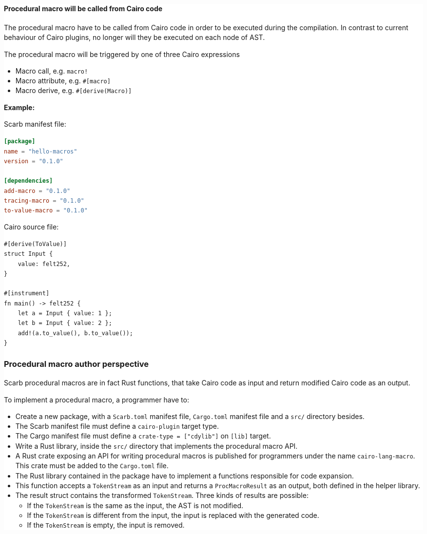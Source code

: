 #### Procedural macro will be called from Cairo code

The procedural macro have to be called from Cairo code in order to be executed during the compilation.
In contrast to current behaviour of Cairo plugins, no longer will they be executed on each node of AST.

The procedural macro will be triggered by one of three Cairo expressions

- Macro call, e.g. `macro!`
- Macro attribute, e.g. `#[macro]`
- Macro derive, e.g. `#[derive(Macro)]`

**Example:**

Scarb manifest file:

```toml
[package]
name = "hello-macros"
version = "0.1.0"

[dependencies]
add-macro = "0.1.0"
tracing-macro = "0.1.0"
to-value-macro = "0.1.0"
```

Cairo source file:

```cairo
#[derive(ToValue)]
struct Input {
    value: felt252,
}

#[instrument]
fn main() -> felt252 {
    let a = Input { value: 1 };
    let b = Input { value: 2 };
    add!(a.to_value(), b.to_value());
}
```

### Procedural macro author perspective

Scarb procedural macros are in fact Rust functions, that take Cairo code as input and return modified Cairo code as an
output.

To implement a procedural macro, a programmer have to:

- Create a new package, with a `Scarb.toml` manifest file, `Cargo.toml` manifest file and a `src/` directory besides.
- The Scarb manifest file must define a `cairo-plugin` target type.
- The Cargo manifest file must define a `crate-type = ["cdylib"]` on `[lib]` target.
- Write a Rust library, inside the `src/` directory that implements the procedural macro API.
- A Rust crate exposing an API for writing procedural macros is published for programmers under the
  name `cairo-lang-macro`. This crate must be added to the `Cargo.toml` file.
- The Rust library contained in the package have to implement a functions responsible for code expansion.
- This function accepts a `TokenStream` as an input and returns a `ProcMacroResult` as an output, both defined in the
  helper library.
- The result struct contains the transformed `TokenStream`. Three kinds of results are possible:
  - If the `TokenStream` is the same as the input, the AST is not modified.
  - If the `TokenStream` is different from the input, the input is replaced with the generated code.
  - If the `TokenStream` is empty, the input is removed.